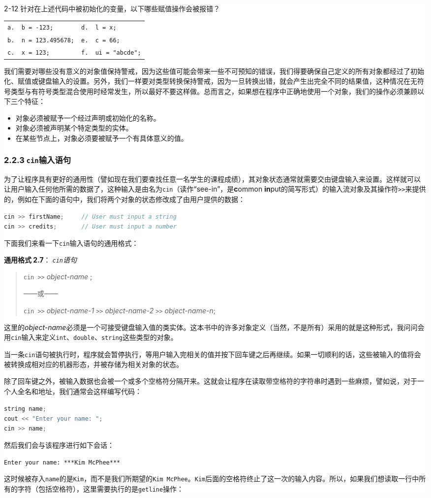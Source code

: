 2-12 针对在上述代码中被初始化的变量，以下哪些赋值操作会被报错？

| | |
|-|-|
| `a.  b = -123;` | `d.  l = x;` |
| `b.  n = 123.495678;` | `e.  c = 66;` |
| `c.  x = 123;` | `f.  ui = "abcde";` |

我们需要对哪些没有意义的对象值保持警戒，因为这些值可能会带来一些不可预知的错误，我们得要确保自己定义的所有对象都经过了初始化、赋值或键盘输入的设置。另外，我们一样要对类型转换保持警戒，因为一旦转换出错，就会产生出完全不同的结果值，这种情况在无符号类型与有符号类型混合使用时经常发生，所以最好不要这样做。总而言之，如果想在程序中正确地使用一个对象，我们的操作必须兼顾以下三个特征：

* 对象必须被赋予一个经过声明或初始化的名称。
* 对象必须被声明某个特定类型的实体。
* 在某些节点上，对象必须要被赋予一个有具体意义的值。

### 2.2.3 `cin`输入语句

为了让程序具有更好的通用性（譬如现在我们要查找任意一名学生的课程成绩），其对象状态通常就需要交由键盘输入来设置。这样就可以让用户输入任何他所需的数据了，这种输入是由名为`cin`（读作“see-in”，是**c**ommon **in**put的简写形式）的输入流对象及其操作符`>>`来提供的，例如在下面的语句中，我们将两个对象的状态修改成了由用户提供的数据：

```C++
cin >> firstName;     // User must input a string
cin >> credits;       // User must input a number
```

下面我们来看一下`cin`输入语句的通用格式：

**通用格式 2.7**： *`cin`语句*

> `cin >>` *object-name* ;
>
>——或——
>
> `cin >>` *object-name-1* `>>` *object-name-2* `>>` *object-name-n*;

这里的*object-name*必须是一个可接受键盘输入值的类实体。这本书中的许多对象定义（当然，不是所有）采用的就是这种形式，我问问会用`cin`输入来定义`int`、`double`、`string`这些类型的对象。

当一条`cin`语句被执行时，程序就会暂停执行，等用户输入完相关的值并按下回车键之后再继续。如果一切顺利的话，这些被输入的值将会被转换成相对应的机器形态，并被存储为相关对象的状态。

除了回车键之外，被输入数据也会被一个或多个空格符分隔开来。这就会让程序在读取带空格符的字符串时遇到一些麻烦，譬如说，对于一个人全名和地址，我们通常会这样编写代码：

```C++
string name;
cout << "Enter your name: ";
cin >> name;
```

然后我们会与该程序进行如下会话：

```shell
Enter your name: ***Kim McPhee***
```

这时候被存入`name`的是`Kim`，而不是我们所期望的`Kim McPhee`。`Kim`后面的空格符终止了这一次的输入内容。所以，如果我们想读取一行中所有的字符（包括空格符），这里需要执行的是`getline`操作：
